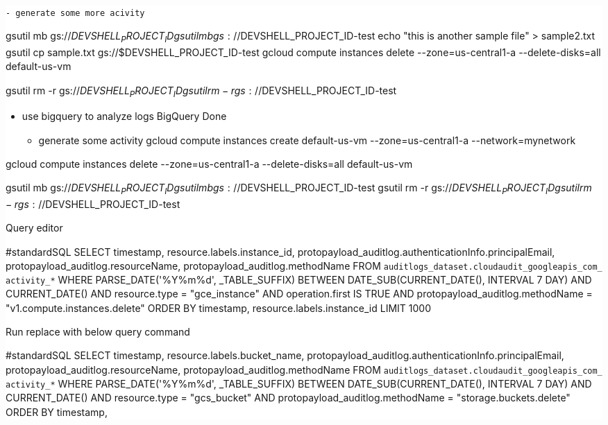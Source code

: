     - generate some more acivity
gsutil mb gs://$DEVSHELL_PROJECT_ID
gsutil mb gs://$DEVSHELL_PROJECT_ID-test
echo "this is another sample file" > sample2.txt
gsutil cp sample.txt gs://$DEVSHELL_PROJECT_ID-test
gcloud compute instances delete --zone=us-central1-a --delete-disks=all default-us-vm

gsutil rm -r gs://$DEVSHELL_PROJECT_ID
gsutil rm -r gs://$DEVSHELL_PROJECT_ID-test

- use bigquery to analyze logs
BigQuery
Done

    - generate some activity
gcloud compute instances create default-us-vm --zone=us-central1-a --network=mynetwork

gcloud compute instances delete --zone=us-central1-a --delete-disks=all default-us-vm

gsutil mb gs://$DEVSHELL_PROJECT_ID
gsutil mb gs://$DEVSHELL_PROJECT_ID-test
gsutil rm -r gs://$DEVSHELL_PROJECT_ID
gsutil rm -r gs://$DEVSHELL_PROJECT_ID-test

Query editor

#standardSQL
SELECT
  timestamp,
  resource.labels.instance_id,
  protopayload_auditlog.authenticationInfo.principalEmail,
  protopayload_auditlog.resourceName,
  protopayload_auditlog.methodName
FROM
`auditlogs_dataset.cloudaudit_googleapis_com_activity_*`
WHERE
  PARSE_DATE('%Y%m%d', _TABLE_SUFFIX) BETWEEN
  DATE_SUB(CURRENT_DATE(), INTERVAL 7 DAY) AND
  CURRENT_DATE()
  AND resource.type = "gce_instance"
  AND operation.first IS TRUE
  AND protopayload_auditlog.methodName = "v1.compute.instances.delete"
ORDER BY
  timestamp,
  resource.labels.instance_id
LIMIT
  1000

Run
replace with below query command

#standardSQL
SELECT
  timestamp,
  resource.labels.bucket_name,
  protopayload_auditlog.authenticationInfo.principalEmail,
  protopayload_auditlog.resourceName,
  protopayload_auditlog.methodName
FROM
`auditlogs_dataset.cloudaudit_googleapis_com_activity_*`
WHERE
  PARSE_DATE('%Y%m%d', _TABLE_SUFFIX) BETWEEN
  DATE_SUB(CURRENT_DATE(), INTERVAL 7 DAY) AND
  CURRENT_DATE()
  AND resource.type = "gcs_bucket"
  AND protopayload_auditlog.methodName = "storage.buckets.delete"
ORDER BY
  timestamp,